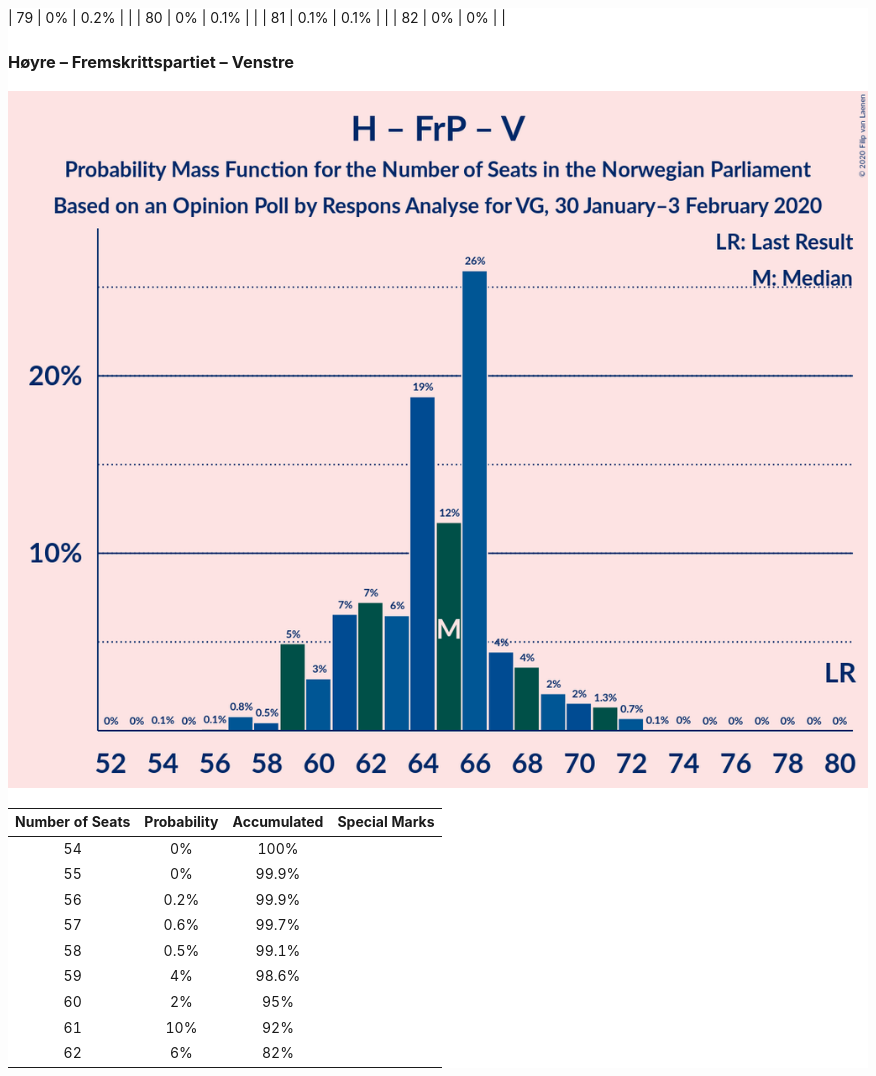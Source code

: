 | 79 | 0% | 0.2% |  |
| 80 | 0% | 0.1% |  |
| 81 | 0.1% | 0.1% |  |
| 82 | 0% | 0% |  |

### Høyre – Fremskrittspartiet – Venstre

![Graph with seats probability mass function not yet produced](2020-02-03-ResponsAnalyse-coalitions-seats-pmf-h–frp–v.png "Seats Probability Mass Function")

| Number of Seats | Probability | Accumulated | Special Marks |
|:---------------:|:-----------:|:-----------:|:-------------:|
| 54 | 0% | 100% |  |
| 55 | 0% | 99.9% |  |
| 56 | 0.2% | 99.9% |  |
| 57 | 0.6% | 99.7% |  |
| 58 | 0.5% | 99.1% |  |
| 59 | 4% | 98.6% |  |
| 60 | 2% | 95% |  |
| 61 | 10% | 92% |  |
| 62 | 6% | 82% |  |